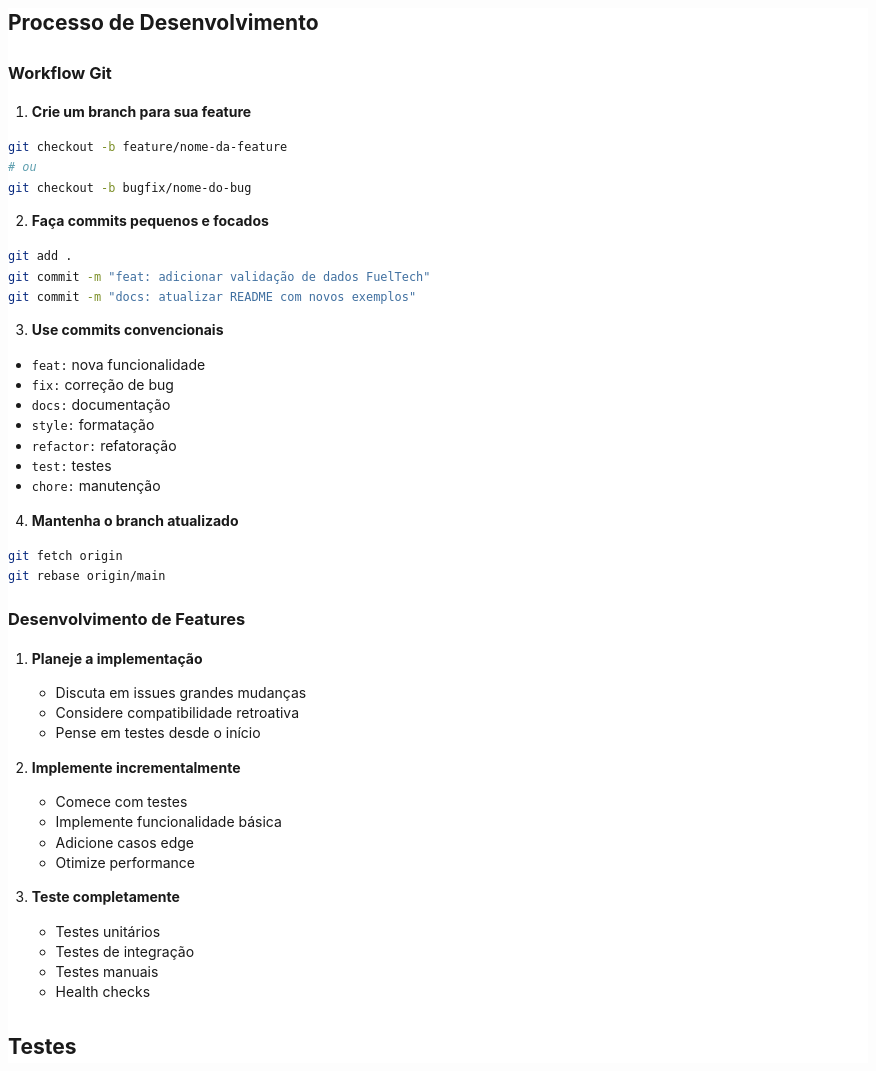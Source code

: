 ## Processo de Desenvolvimento

### Workflow Git

1. **Crie um branch para sua feature**
```bash
git checkout -b feature/nome-da-feature
# ou
git checkout -b bugfix/nome-do-bug
```

2. **Faça commits pequenos e focados**
```bash
git add .
git commit -m "feat: adicionar validação de dados FuelTech"
git commit -m "docs: atualizar README com novos exemplos"
```

3. **Use commits convencionais**
- `feat:` nova funcionalidade
- `fix:` correção de bug  
- `docs:` documentação
- `style:` formatação
- `refactor:` refatoração
- `test:` testes
- `chore:` manutenção

4. **Mantenha o branch atualizado**
```bash
git fetch origin
git rebase origin/main
```

### Desenvolvimento de Features

1. **Planeje a implementação**
   - Discuta em issues grandes mudanças
   - Considere compatibilidade retroativa
   - Pense em testes desde o início

2. **Implemente incrementalmente**
   - Comece com testes
   - Implemente funcionalidade básica
   - Adicione casos edge
   - Otimize performance

3. **Teste completamente**
   - Testes unitários
   - Testes de integração
   - Testes manuais
   - Health checks

## Testes
